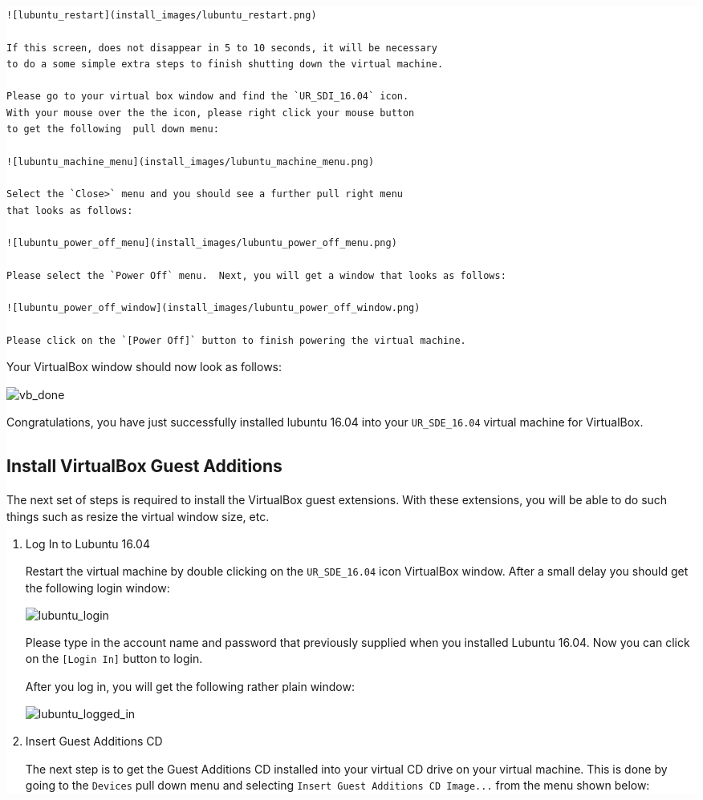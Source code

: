     ![lubuntu_restart](install_images/lubuntu_restart.png)

    If this screen, does not disappear in 5 to 10 seconds, it will be necessary
    to do a some simple extra steps to finish shutting down the virtual machine.

    Please go to your virtual box window and find the `UR_SDI_16.04` icon.
    With your mouse over the the icon, please right click your mouse button
    to get the following  pull down menu:

    ![lubuntu_machine_menu](install_images/lubuntu_machine_menu.png)

    Select the `Close>` menu and you should see a further pull right menu
    that looks as follows:

    ![lubuntu_power_off_menu](install_images/lubuntu_power_off_menu.png)

    Please select the `Power Off` menu.  Next, you will get a window that looks as follows:

    ![lubuntu_power_off_window](install_images/lubuntu_power_off_window.png)

    Please click on the `[Power Off]` button to finish powering the virtual machine.

Your VirtualBox window should now look as follows:

![vb_done](install_images/vb_done.png)

Congratulations, you have just successfully installed lubuntu 16.04 into your
`UR_SDE_16.04` virtual machine for VirtualBox.

## Install VirtualBox Guest Additions

The next set of steps is required to install the VirtualBox guest extensions.
With these extensions, you will be able to do such things such as resize the
virtual window size, etc.

1. Log In to Lubuntu 16.04

   Restart the virtual machine by double clicking on the `UR_SDE_16.04` icon
   VirtualBox window.  After a small delay you should get the following
   login window:

   ![lubuntu_login](install_images/lubuntu_login.png)

   Please type in the account name and password that previously supplied
   when you installed Lubuntu 16.04.  Now you can click on the `[Login In]`
   button to login.

   After you log in, you will get the following rather plain window:

   ![lubuntu_logged_in](install_images/lubuntu_logged_in.png)

2. Insert Guest Additions CD

   The next step is to get the Guest Additions CD installed into your virtual
   CD drive on your virtual machine.  This is done by going to the `Devices`
   pull down menu and selecting `Insert Guest Additions CD Image...` from
   the menu shown below:

